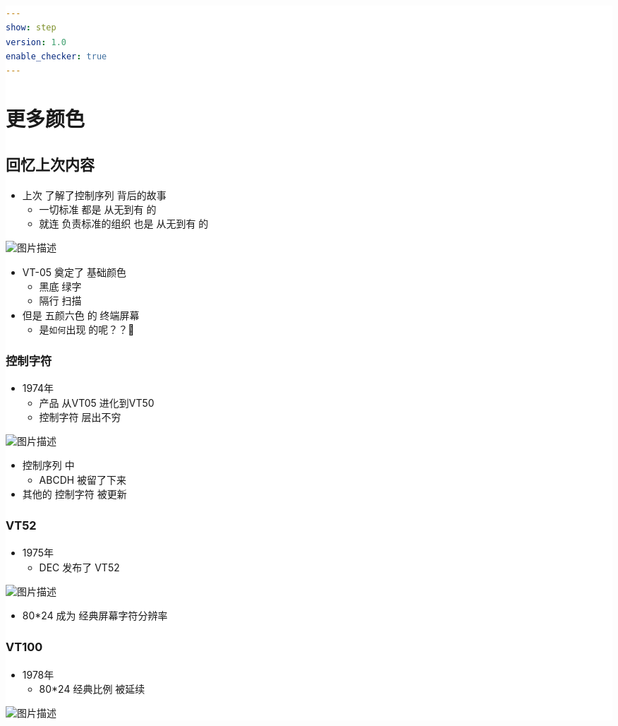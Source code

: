 ```yaml
---
show: step
version: 1.0
enable_checker: true
---
```


# 更多颜色

## 回忆上次内容

- 上次 了解了控制序列 背后的故事
	- 一切标准 都是 从无到有 的
	- 就连 负责标准的组织 也是 从无到有 的

![图片描述](https://doc.shiyanlou.com/courses/uid1190679-20230202-1675323889321)
 
- VT-05 奠定了 基础颜色
	- 黑底 绿字
	- 隔行 扫描
- 但是 五颜六色 的 终端屏幕 
	- 是`如何`出现 的呢？？🤔

### 控制字符

- 1974年
	- 产品 从VT05 进化到VT50
	- 控制字符 层出不穷

![图片描述](https://doc.shiyanlou.com/courses/uid1190679-20221101-1667274782015)

- 控制序列 中
	- ABCDH 被留了下来
- 其他的 控制字符 被更新

### VT52

- 1975年
	- DEC 发布了 VT52

![图片描述](https://doc.shiyanlou.com/courses/uid1190679-20221101-1667275167093)

- 80*24 成为 经典屏幕字符分辨率

### VT100

- 1978年
	- 80*24 经典比例 被延续

![图片描述](https://doc.shiyanlou.com/courses/uid1190679-20221101-1667271562081)
